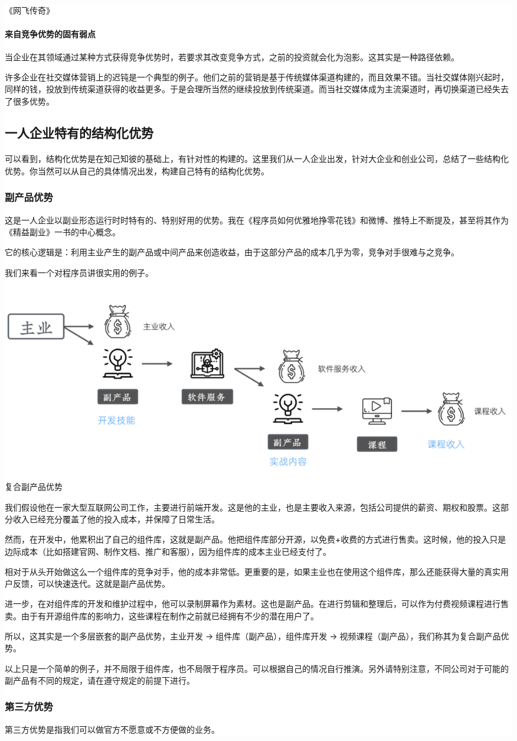 《网飞传奇》

#### 来自竞争优势的固有弱点

当企业在其领域通过某种方式获得竞争优势时，若要求其改变竞争方式，之前的投资就会化为泡影。这其实是一种路径依赖。

许多企业在社交媒体营销上的迟钝是一个典型的例子。他们之前的营销是基于传统媒体渠道构建的，而且效果不错。当社交媒体刚兴起时，同样的钱，投放到传统渠道获得的收益更多。于是会理所当然的继续投放到传统渠道。而当社交媒体成为主流渠道时，再切换渠道已经失去了很多优势。

一人企业特有的结构化优势
------------

可以看到，结构化优势是在知己知彼的基础上，有针对性的构建的。这里我们从一人企业出发，针对大企业和创业公司，总结了一些结构化优势。你当然可以从自己的具体情况出发，构建自己特有的结构化优势。

### 副产品优势

这是一人企业以副业形态运行时时特有的、特别好用的优势。我在《程序员如何优雅地挣零花钱》和微博、推特上不断提及，甚至将其作为《精益副业》一书的中心概念。

它的核心逻辑是：利用主业产生的副产品或中间产品来创造收益，由于这部分产品的成本几乎为零，竞争对手很难与之竞争。

我们来看一个对程序员讲很实用的例子。

![](images/image-65-1024x368.png)

复合副产品优势

我们假设他在一家大型互联网公司工作，主要进行前端开发。这是他的主业，也是主要收入来源，包括公司提供的薪资、期权和股票。这部分收入已经充分覆盖了他的投入成本，并保障了日常生活。

然而，在开发中，他累积出了自己的组件库，这就是副产品。他把组件库部分开源，以免费+收费的方式进行售卖。这时候，他的投入只是边际成本（比如搭建官网、制作文档、推广和客服），因为组件库的成本主业已经支付了。

相对于从头开始做这么一个组件库的竞争对手，他的成本非常低。更重要的是，如果主业也在使用这个组件库，那么还能获得大量的真实用户反馈，可以快速迭代。这就是副产品优势。

进一步，在对组件库的开发和维护过程中，他可以录制屏幕作为素材。这也是副产品。在进行剪辑和整理后，可以作为付费视频课程进行售卖。由于有开源组件库的影响力，这些课程在制作之前就已经拥有不少的潜在用户了。

所以，这其实是一个多层嵌套的副产品优势，主业开发 → 组件库（副产品），组件库开发 → 视频课程（副产品），我们称其为复合副产品优势。

以上只是一个简单的例子，并不局限于组件库，也不局限于程序员。可以根据自己的情况自行推演。另外请特别注意，不同公司对于可能的副产品有不同的规定，请在遵守规定的前提下进行。

### 第三方优势

第三方优势是指我们可以做官方不愿意或不方便做的业务。
